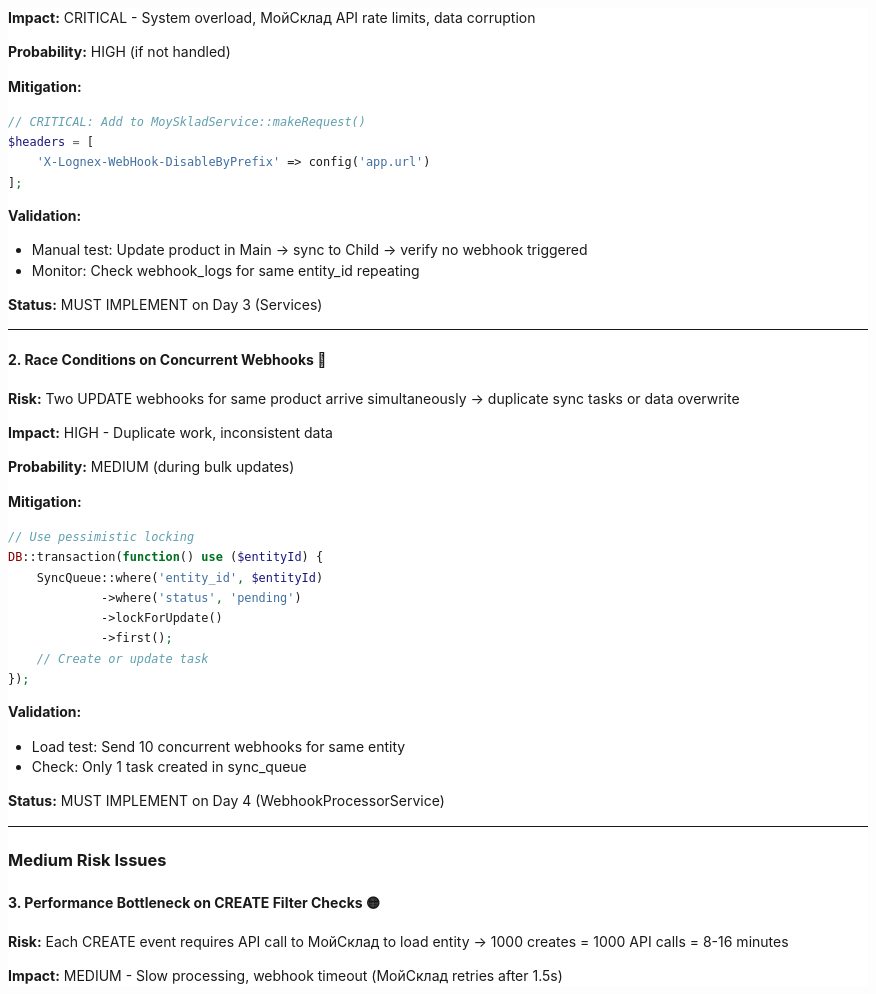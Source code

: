 **Impact:** CRITICAL - System overload, МойСклад API rate limits, data corruption

**Probability:** HIGH (if not handled)

**Mitigation:**
```php
// CRITICAL: Add to MoySkladService::makeRequest()
$headers = [
    'X-Lognex-WebHook-DisableByPrefix' => config('app.url')
];
```

**Validation:**
- Manual test: Update product in Main → sync to Child → verify no webhook triggered
- Monitor: Check webhook_logs for same entity_id repeating

**Status:** MUST IMPLEMENT on Day 3 (Services)

---

#### 2. Race Conditions on Concurrent Webhooks 🔴

**Risk:** Two UPDATE webhooks for same product arrive simultaneously → duplicate sync tasks or data overwrite

**Impact:** HIGH - Duplicate work, inconsistent data

**Probability:** MEDIUM (during bulk updates)

**Mitigation:**
```php
// Use pessimistic locking
DB::transaction(function() use ($entityId) {
    SyncQueue::where('entity_id', $entityId)
             ->where('status', 'pending')
             ->lockForUpdate()
             ->first();
    // Create or update task
});
```

**Validation:**
- Load test: Send 10 concurrent webhooks for same entity
- Check: Only 1 task created in sync_queue

**Status:** MUST IMPLEMENT on Day 4 (WebhookProcessorService)

---

### Medium Risk Issues

#### 3. Performance Bottleneck on CREATE Filter Checks 🟡

**Risk:** Each CREATE event requires API call to МойСклад to load entity → 1000 creates = 1000 API calls = 8-16 minutes

**Impact:** MEDIUM - Slow processing, webhook timeout (МойСклад retries after 1.5s)
